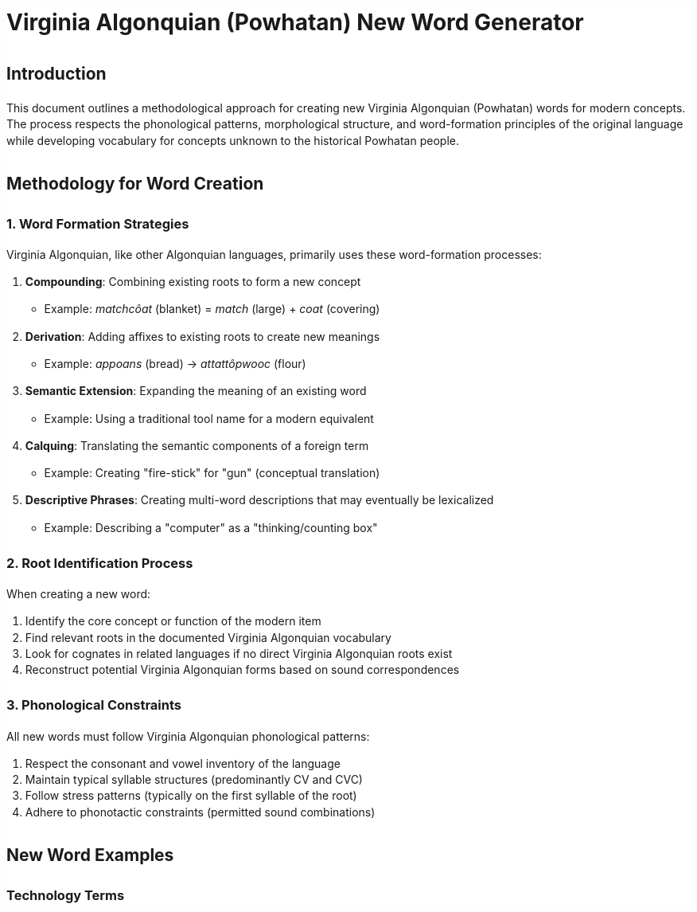 # Virginia Algonquian (Powhatan) New Word Generator

## Introduction

This document outlines a methodological approach for creating new Virginia Algonquian (Powhatan) words for modern concepts. The process respects the phonological patterns, morphological structure, and word-formation principles of the original language while developing vocabulary for concepts unknown to the historical Powhatan people.

## Methodology for Word Creation

### 1. Word Formation Strategies

Virginia Algonquian, like other Algonquian languages, primarily uses these word-formation processes:

1. **Compounding**: Combining existing roots to form a new concept
   - Example: *matchcôat* (blanket) = *match* (large) + *coat* (covering)

2. **Derivation**: Adding affixes to existing roots to create new meanings
   - Example: *appoans* (bread) → *attattôpwooc* (flour)

3. **Semantic Extension**: Expanding the meaning of an existing word
   - Example: Using a traditional tool name for a modern equivalent

4. **Calquing**: Translating the semantic components of a foreign term
   - Example: Creating "fire-stick" for "gun" (conceptual translation)

5. **Descriptive Phrases**: Creating multi-word descriptions that may eventually be lexicalized
   - Example: Describing a "computer" as a "thinking/counting box"

### 2. Root Identification Process

When creating a new word:

1. Identify the core concept or function of the modern item
2. Find relevant roots in the documented Virginia Algonquian vocabulary
3. Look for cognates in related languages if no direct Virginia Algonquian roots exist
4. Reconstruct potential Virginia Algonquian forms based on sound correspondences

### 3. Phonological Constraints

All new words must follow Virginia Algonquian phonological patterns:

1. Respect the consonant and vowel inventory of the language
2. Maintain typical syllable structures (predominantly CV and CVC)
3. Follow stress patterns (typically on the first syllable of the root)
4. Adhere to phonotactic constraints (permitted sound combinations)

## New Word Examples

### Technology Terms

